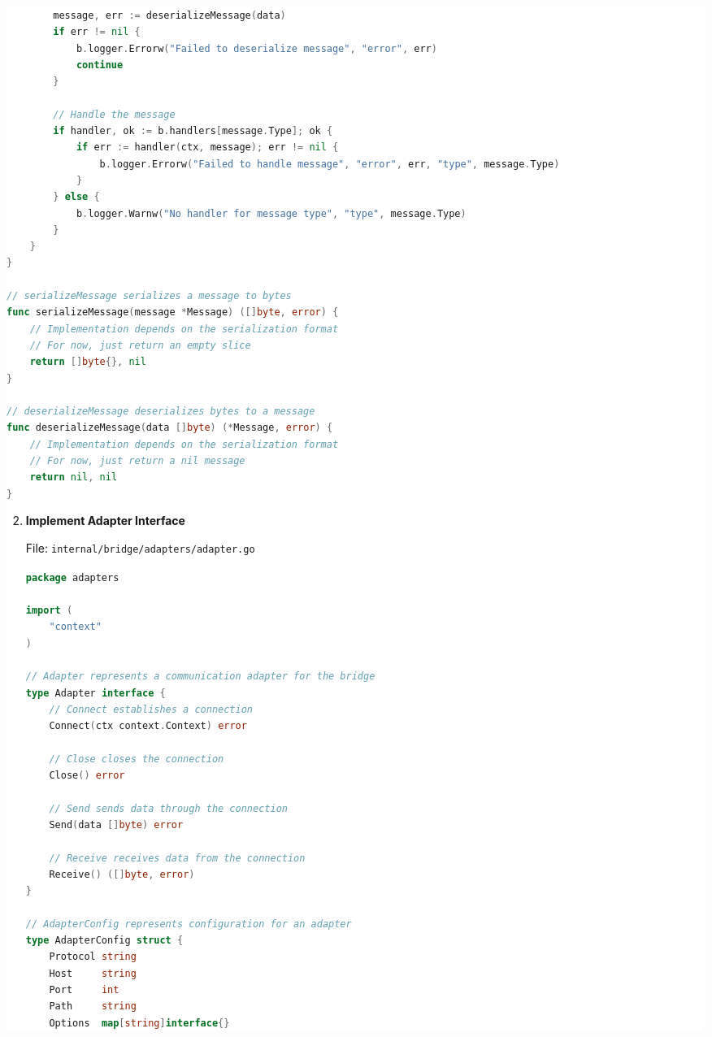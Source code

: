    ```go
           message, err := deserializeMessage(data)
           if err != nil {
               b.logger.Errorw("Failed to deserialize message", "error", err)
               continue
           }
           
           // Handle the message
           if handler, ok := b.handlers[message.Type]; ok {
               if err := handler(ctx, message); err != nil {
                   b.logger.Errorw("Failed to handle message", "error", err, "type", message.Type)
               }
           } else {
               b.logger.Warnw("No handler for message type", "type", message.Type)
           }
       }
   }
   
   // serializeMessage serializes a message to bytes
   func serializeMessage(message *Message) ([]byte, error) {
       // Implementation depends on the serialization format
       // For now, just return an empty slice
       return []byte{}, nil
   }
   
   // deserializeMessage deserializes bytes to a message
   func deserializeMessage(data []byte) (*Message, error) {
       // Implementation depends on the serialization format
       // For now, just return a nil message
       return nil, nil
   }
   ```

2. **Implement Adapter Interface**

   File: `internal/bridge/adapters/adapter.go`
   ```go
   package adapters
   
   import (
       "context"
   )
   
   // Adapter represents a communication adapter for the bridge
   type Adapter interface {
       // Connect establishes a connection
       Connect(ctx context.Context) error
       
       // Close closes the connection
       Close() error
       
       // Send sends data through the connection
       Send(data []byte) error
       
       // Receive receives data from the connection
       Receive() ([]byte, error)
   }
   
   // AdapterConfig represents configuration for an adapter
   type AdapterConfig struct {
       Protocol string
       Host     string
       Port     int
       Path     string
       Options  map[string]interface{}
   ```